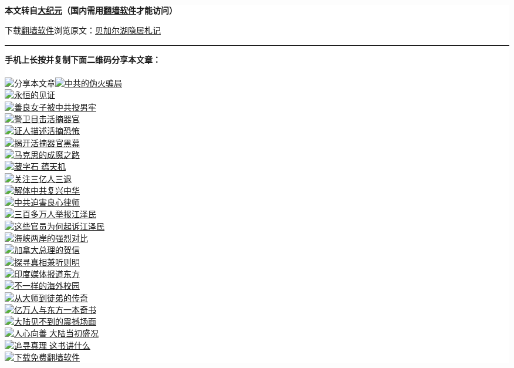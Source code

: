 <strong>本文转自<a href="https://www.epochtimes.com">大纪元</a>（国内需用<a href="https://github.com/1992513/www/blob/master/README.md#8">翻墙软件</a>才能访问）</strong><p>下载<a href="https://github.com/1992513/www/blob/master/README.md#8">翻墙软件</a>浏览原文：<a href="https://www.epochtimes.com/gb/20/7/5/n12233980.htm">贝加尔湖隐居札记</a></p><hr>
<strong>手机上长按并复制下面二维码分享本文章：</strong><br><br><img src="https://quickchart.io/qr?size=256&text=https://github.com/1992513/djy/blob/master/gb/20/7/5/n12233980.md%231" title="分享本文章"></td><td VALIGN=TOP><a href="https://github.com/1992513/djy/blob/master/gb/16/1/21/n4622075.md?dfh#1" target="_blank"><img src="https://raw.githubusercontent.com/1992513/djy/master/gb/300/wei-f1.jpg" title="中共的伪火骗局"  alt="中共的伪火骗局"></a><br><a href="https://github.com/1992513/www/blob/master/README.md?dfh#9" target="_blank"><img src="https://raw.githubusercontent.com/1992513/djy/master/gb/300/yong-h.jpg" title="永恒的见证"  alt="永恒的见证"></a><br><a href="https://github.com/1992513/djy/blob/master/gb/13/9/29/n3974789.md?dfh#1" target="_blank"><img src="https://raw.githubusercontent.com/1992513/djy/master/gb/300/shang-lnz.jpg" title="善良女子被中共投男牢"  alt="善良女子被中共投男牢"></a><br><a href="https://github.com/1992513/djy/blob/master/gb/16/3/16/n4663449.md?dfh#1" target="_blank"><img src="https://raw.githubusercontent.com/1992513/djy/master/gb/300/huo-z3.jpg" title="警卫目击活摘器官"  alt="警卫目击活摘器官"></a><br><a href="https://github.com/1992513/djy/blob/master/gb/16/8/7/n8177641.md?dfh#1" target="_blank"><img src="https://raw.githubusercontent.com/1992513/djy/master/gb/300/huo-z4.jpg" title="证人描述活摘恐怖"  alt="证人描述活摘恐怖"></a><br><a href="https://github.com/1992513/djy/blob/master/gb/10/4/19/n2881569.md?dfh#1" target="_blank"><img src="https://raw.githubusercontent.com/1992513/djy/master/gb/300/huo-z1.jpg" title="揭开活摘器官黑幕"  alt="揭开活摘器官黑幕"></a><br><a href="https://github.com/1992513/djy/blob/master/gb/10/11/7/n3077476.md?dfh#1" target="_blank"><img src="https://raw.githubusercontent.com/1992513/djy/master/gb/300/ma-ks.jpg" title="马克思的成魔之路"  alt="马克思的成魔之路"></a><br><a href="https://github.com/1992513/djy/blob/master/gb/14/6/9/n4173977.md?dfh#1" target="_blank"><img src="https://raw.githubusercontent.com/1992513/djy/master/gb/300/chang-zs.jpg" title="藏字石 蕴天机"  alt="藏字石 蕴天机"></a><br><a href="https://github.com/1992513/djy/blob/master/gb/18/5/10/n10381511.md?dfh#1" target="_blank"><img src="https://raw.githubusercontent.com/1992513/djy/master/gb/300/st1.jpg" title="关注三亿人三退"  alt="关注三亿人三退"></a><br><a href="https://github.com/1992513/djy/blob/master/gb/18/3/21/n10237682.md?dfh#1" target="_blank"><img src="https://raw.githubusercontent.com/1992513/djy/master/gb/300/jie-t.jpg" title="解体中共复兴中华"  alt="解体中共复兴中华"></a><br><a href="https://github.com/1992513/djy/blob/master/gb/9/2/9/n2422991.md?dfh#1" target="_blank"><img src="https://raw.githubusercontent.com/1992513/djy/master/gb/300/gao-zs.jpg" title="中共迫害良心律师"  alt="中共迫害良心律师"></a><br><a href="https://github.com/1992513/djy/blob/master/gb/18/12/9/n10900044.md?dfh#1" target="_blank"><img src="https://raw.githubusercontent.com/1992513/djy/master/gb/300/sj1.jpg" title="三百多万人举报江泽民"  alt="三百多万人举报江泽民"></a><br><a href="https://github.com/1992513/djy/blob/master/gb/18/8/28/n10672014.md?dfh#1" target="_blank"><img src="https://raw.githubusercontent.com/1992513/djy/master/gb/300/sj2.jpg" title="这些官员为何起诉江泽民"  alt="这些官员为何起诉江泽民"></a><br><a href="https://github.com/1992513/djy/blob/master/gb/8/12/18/n2367165.md?dfh#1" target="_blank"><img src="https://raw.githubusercontent.com/1992513/djy/master/gb/300/liangan.jpg" title="海峡两岸的强烈对比"  alt="海峡两岸的强烈对比"></a><br><a href="https://github.com/1992513/djy/blob/master/gb/15/12/10/n4593139.md?dfh#1" target="_blank"><img src="https://raw.githubusercontent.com/1992513/djy/master/gb/300/jia-ndzl.jpg" title="加拿大总理的贺信"  alt="加拿大总理的贺信"></a><br><a href="https://github.com/1992513/djy/blob/master/gb/11/6/17/n3289382.md?dfh#1" target="_blank"><img src="https://raw.githubusercontent.com/1992513/djy/master/gb/300/xiao-wd.jpg" title="探寻真相兼听则明"  alt="探寻真相兼听则明"></a><br><a href="https://github.com/1992513/djy/blob/master/gb/18/10/27/n10812623.md?dfh#1" target="_blank"><img src="https://raw.githubusercontent.com/1992513/djy/master/gb/300/yindu.jpg" title="印度媒体报道东方"  alt="印度媒体报道东方"></a><br><a href="https://github.com/1992513/djy/blob/master/gb/18/6/9/n10469652.md?dfh#1" target="_blank"><img src="https://raw.githubusercontent.com/1992513/djy/master/gb/300/xie-j.jpg" title="不一样的海外校园"  alt="不一样的海外校园"></a><br><a href="https://github.com/1992513/djy/blob/master/gb/7/4/5/n1669415.md?dfh#1" target="_blank"><img src="https://raw.githubusercontent.com/1992513/djy/master/gb/300/li-up.jpg" title="从大师到徒弟的传奇"  alt="从大师到徒弟的传奇"></a><br><a href="https://github.com/1992513/djy/blob/master/gb/17/5/26/n9191512.md?dfh#1" target="_blank"><img src="https://raw.githubusercontent.com/1992513/djy/master/gb/300/zfl2.jpg" title="亿万人与东方一本奇书"  alt="亿万人与东方一本奇书"></a><br><a href="https://github.com/1992513/djy/blob/master/gb/13/11/27/n4020290.md?dfh#1" target="_blank"><img src="https://raw.githubusercontent.com/1992513/djy/master/gb/300/zhen-h.jpg" title="大陆见不到的震撼场面"  alt="大陆见不到的震撼场面"></a><br><a href="https://github.com/1992513/djy/blob/master/gb/15/7/17/n4482910.md?dfh#1" target="_blank"><img src="https://raw.githubusercontent.com/1992513/djy/master/gb/300/dalu-sk.jpg" title="人心向善 大陆当初盛况"  alt="人心向善 大陆当初盛况"></a><br><a href="https://github.com/1992513/djy/blob/master/gb/19/1/5/n10955468.md?dfh#1" target="_blank"><img src="https://raw.githubusercontent.com/1992513/djy/master/gb/300/zfl1.jpg" title="追寻真理 这书讲什么"  alt="追寻真理 这书讲什么"></a><br><a href="https://github.com/1992513/www/blob/master/README.md?dfh#1" target="_blank"><img src="https://raw.githubusercontent.com/1992513/djy/master/gb/300/fq1.jpg" title="下载免费翻墙软件"  alt="下载免费翻墙软件"></a><br></td></tr></table>
